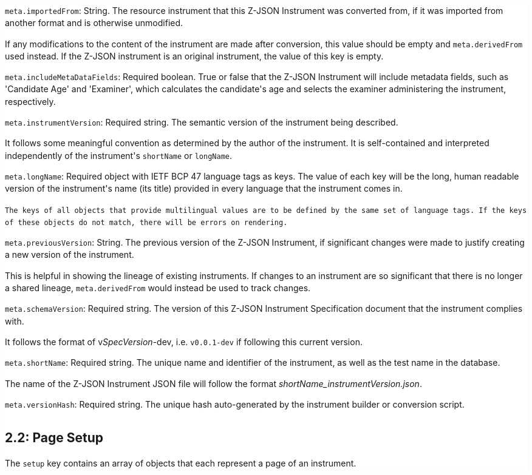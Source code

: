`meta.importedFrom`: String. The resource instrument that this Z-JSON Instrument was converted from, if it was imported
from another format and is otherwise unmodified.

If any modifications to the content of the instrument are made after conversion, this value should be empty and 
`meta.derivedFrom` used instead. If the Z-JSON instrument is an original instrument, the value of this key is empty.

`meta.includeMetaDataFields`: Required boolean. True or false that the Z-JSON Instrument will include metadata fields,
such as 'Candidate Age' and 'Examiner', which calculates the candidate's age and selects the examiner
administering the instrument, respectively.

`meta.instrumentVersion`: Required string. The semantic version of the instrument being described.

It follows some meaningful convention as determined by the author of the instrument. It is self-contained and interpreted
independently of the instrument's `shortName` or `longName`.

`meta.longName`: Required object with IETF BCP 47 language tags as keys. The value of each key will be the long, human
readable version of the instrument's name (its title) provided in every language that the instrument comes in.

    The keys of all objects that provide multilingual values are to be defined by the same set of language tags. If the keys of these objects do not match, there will be errors on rendering.

`meta.previousVersion`: String. The previous version of the Z-JSON Instrument, if significant changes were made to
justify creating a new version of the instrument.

This is helpful in showing the lineage of existing instruments. If changes to
an instrument are so significant that there is no longer a shared lineage, `meta.derivedFrom` would instead be used to track
changes. 

`meta.schemaVersion`: Required string. The version of this Z-JSON Instrument Specification document that the instrument
complies with.

It follows the format of v*SpecVersion*-dev, i.e. `v0.0.1-dev` if following this current version.

`meta.shortName`: Required string. The unique name and identifier of the instrument, as well as the test name in the database.

The name of the Z-JSON Instrument JSON file will follow the format *shortName_instrumentVersion.json*.

`meta.versionHash`: Required string. The unique hash auto-generated by the instrument builder or conversion script.

## 2.2: Page Setup

The `setup` key contains an array of objects that each represent a page of an instrument.
